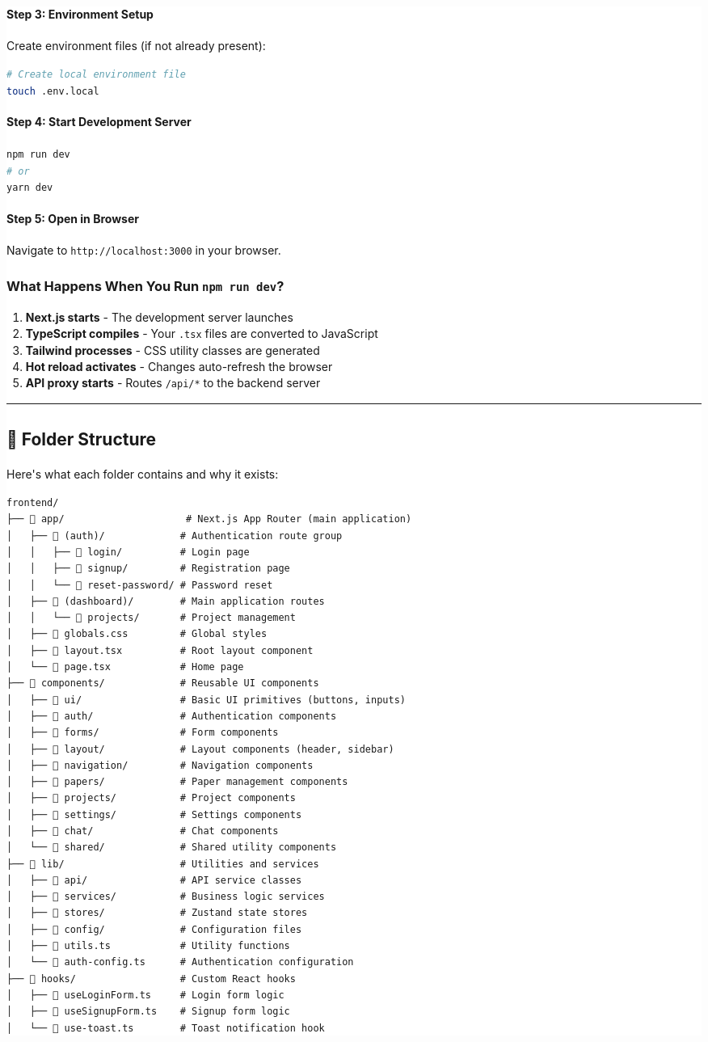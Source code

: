 #### Step 3: Environment Setup
Create environment files (if not already present):
```bash
# Create local environment file
touch .env.local
```

#### Step 4: Start Development Server
```bash
npm run dev
# or
yarn dev
```

#### Step 5: Open in Browser
Navigate to `http://localhost:3000` in your browser.

### What Happens When You Run `npm run dev`?

1. **Next.js starts** - The development server launches
2. **TypeScript compiles** - Your `.tsx` files are converted to JavaScript
3. **Tailwind processes** - CSS utility classes are generated
4. **Hot reload activates** - Changes auto-refresh the browser
5. **API proxy starts** - Routes `/api/*` to the backend server

---

## 📁 Folder Structure

Here's what each folder contains and why it exists:

```
frontend/
├── 📁 app/                     # Next.js App Router (main application)
│   ├── 📁 (auth)/             # Authentication route group
│   │   ├── 📁 login/          # Login page
│   │   ├── 📁 signup/         # Registration page
│   │   └── 📁 reset-password/ # Password reset
│   ├── 📁 (dashboard)/        # Main application routes
│   │   └── 📁 projects/       # Project management
│   ├── 📄 globals.css         # Global styles
│   ├── 📄 layout.tsx          # Root layout component
│   └── 📄 page.tsx            # Home page
├── 📁 components/             # Reusable UI components
│   ├── 📁 ui/                 # Basic UI primitives (buttons, inputs)
│   ├── 📁 auth/               # Authentication components
│   ├── 📁 forms/              # Form components
│   ├── 📁 layout/             # Layout components (header, sidebar)
│   ├── 📁 navigation/         # Navigation components
│   ├── 📁 papers/             # Paper management components
│   ├── 📁 projects/           # Project components
│   ├── 📁 settings/           # Settings components
│   ├── 📁 chat/               # Chat components
│   └── 📁 shared/             # Shared utility components
├── 📁 lib/                    # Utilities and services
│   ├── 📁 api/                # API service classes
│   ├── 📁 services/           # Business logic services
│   ├── 📁 stores/             # Zustand state stores
│   ├── 📁 config/             # Configuration files
│   ├── 📄 utils.ts            # Utility functions
│   └── 📄 auth-config.ts      # Authentication configuration
├── 📁 hooks/                  # Custom React hooks
│   ├── 📄 useLoginForm.ts     # Login form logic
│   ├── 📄 useSignupForm.ts    # Signup form logic
│   └── 📄 use-toast.ts        # Toast notification hook
```